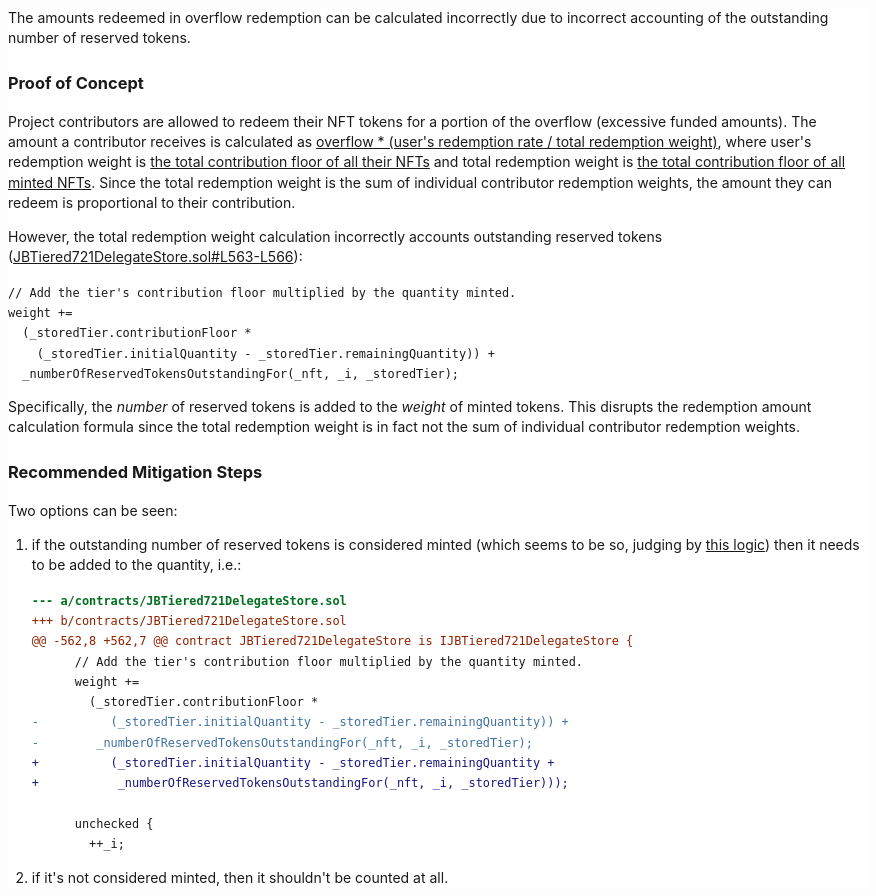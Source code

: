 The amounts redeemed in overflow redemption can be calculated incorrectly due to incorrect accounting of the outstanding number of reserved tokens.

### Proof of Concept

Project contributors are allowed to redeem their NFT tokens for a portion of the overflow (excessive funded amounts). The amount a contributor receives is calculated as [overflow &ast; (user's redemption rate / total redemption weight)](https://github.com/jbx-protocol/juice-nft-rewards/blob/f9893b1497098241dd3a664956d8016ff0d0efd0/contracts/abstract/JB721Delegate.sol#L135-L142), where user's redemption weight is [the total contribution floor of all their NFTs](https://github.com/jbx-protocol/juice-nft-rewards/blob/f9893b1497098241dd3a664956d8016ff0d0efd0/contracts/JBTiered721DelegateStore.sol#L532-L539) and total redemption weight is [the total contribution floor of all minted NFTs](https://github.com/jbx-protocol/juice-nft-rewards/blob/f9893b1497098241dd3a664956d8016ff0d0efd0/contracts/JBTiered721DelegateStore.sol#L563-L566). Since the total redemption weight is the sum of individual contributor redemption weights, the amount they can redeem is proportional to their contribution.

However, the total redemption weight calculation incorrectly accounts outstanding reserved tokens ([JBTiered721DelegateStore.sol#L563-L566](https://github.com/jbx-protocol/juice-nft-rewards/blob/f9893b1497098241dd3a664956d8016ff0d0efd0/contracts/JBTiered721DelegateStore.sol#L563-L566)):

```solidity
// Add the tier's contribution floor multiplied by the quantity minted.
weight +=
  (_storedTier.contributionFloor *
    (_storedTier.initialQuantity - _storedTier.remainingQuantity)) +
  _numberOfReservedTokensOutstandingFor(_nft, _i, _storedTier);
```

Specifically, the *number* of reserved tokens is added to the *weight* of minted tokens. This disrupts the redemption amount calculation formula since the total redemption weight is in fact not the sum of individual contributor redemption weights.

### Recommended Mitigation Steps

Two options can be seen:

1.  if the outstanding number of reserved tokens is considered minted (which seems to be so, judging by [this logic](https://github.com/jbx-protocol/juice-nft-rewards/blob/f9893b1497098241dd3a664956d8016ff0d0efd0/contracts/JBTiered721DelegateStore.sol#L1058-L1063)) then it needs to be added to the quantity, i.e.:
    ```diff
    --- a/contracts/JBTiered721DelegateStore.sol
    +++ b/contracts/JBTiered721DelegateStore.sol
    @@ -562,8 +562,7 @@ contract JBTiered721DelegateStore is IJBTiered721DelegateStore {
          // Add the tier's contribution floor multiplied by the quantity minted.
          weight +=
            (_storedTier.contributionFloor *
    -          (_storedTier.initialQuantity - _storedTier.remainingQuantity)) +
    -        _numberOfReservedTokensOutstandingFor(_nft, _i, _storedTier);
    +          (_storedTier.initialQuantity - _storedTier.remainingQuantity +
    +           _numberOfReservedTokensOutstandingFor(_nft, _i, _storedTier)));

          unchecked {
            ++_i;
    ```
2.  if it's not considered minted, then it shouldn't be counted at all.
